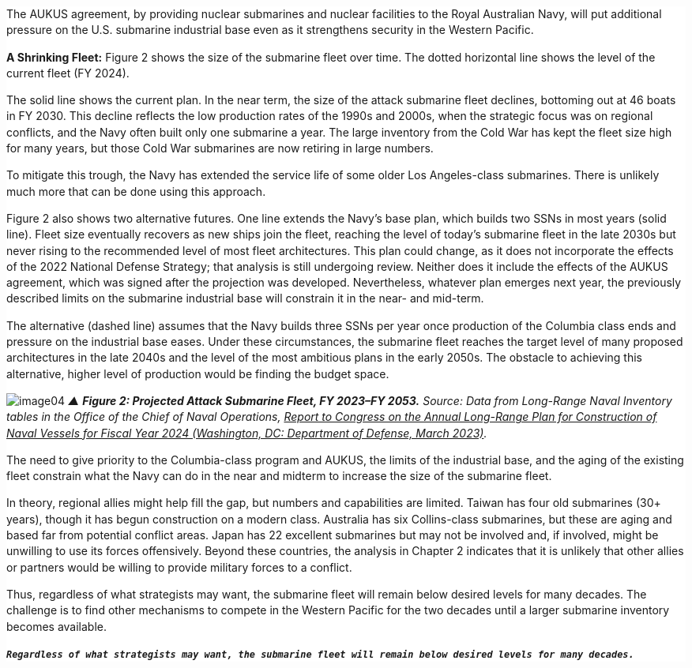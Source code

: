 The AUKUS agreement, by providing nuclear submarines and nuclear facilities to the Royal Australian Navy, will put additional pressure on the U.S. submarine industrial base even as it strengthens security in the Western Pacific.

__A Shrinking Fleet:__ Figure 2 shows the size of the submarine fleet over time. The dotted horizontal line shows the level of the current fleet (FY 2024).

The solid line shows the current plan. In the near term, the size of the attack submarine fleet declines, bottoming out at 46 boats in FY 2030. This decline reflects the low production rates of the 1990s and 2000s, when the strategic focus was on regional conflicts, and the Navy often built only one submarine a year. The large inventory from the Cold War has kept the fleet size high for many years, but those Cold War submarines are now retiring in large numbers.

To mitigate this trough, the Navy has extended the service life of some older Los Angeles-class submarines. There is unlikely much more that can be done using this approach.

Figure 2 also shows two alternative futures. One line extends the Navy’s base plan, which builds two SSNs in most years (solid line). Fleet size eventually recovers as new ships join the fleet, reaching the level of today’s submarine fleet in the late 2030s but never rising to the recommended level of most fleet architectures. This plan could change, as it does not incorporate the effects of the 2022 National Defense Strategy; that analysis is still undergoing review. Neither does it include the effects of the AUKUS agreement, which was signed after the projection was developed. Nevertheless, whatever plan emerges next year, the previously described limits on the submarine industrial base will constrain it in the near- and mid-term.

The alternative (dashed line) assumes that the Navy builds three SSNs per year once production of the Columbia class ends and pressure on the industrial base eases. Under these circumstances, the submarine fleet reaches the target level of many proposed architectures in the late 2040s and the level of the most ambitious plans in the early 2050s. The obstacle to achieving this alternative, higher level of production would be finding the budget space.

![image04](https://i.imgur.com/odhjc6H.png)
_▲ __Figure 2: Projected Attack Submarine Fleet, FY 2023–FY 2053.__ Source: Data from Long-Range Naval Inventory tables in the Office of the Chief of Naval Operations, [Report to Congress on the Annual Long-Range Plan for Construction of Naval Vessels for Fiscal Year 2024 (Washington, DC: Department of Defense, March 2023)](https://www.govexec.com/media/navy_2024_shipbuilding_plan.pdf)._

The need to give priority to the Columbia-class program and AUKUS, the limits of the industrial base, and the aging of the existing fleet constrain what the Navy can do in the near and midterm to increase the size of the submarine fleet.

In theory, regional allies might help fill the gap, but numbers and capabilities are limited. Taiwan has four old submarines (30+ years), though it has begun construction on a modern class. Australia has six Collins-class submarines, but these are aging and based far from potential conflict areas. Japan has 22 excellent submarines but may not be involved and, if involved, might be unwilling to use its forces offensively. Beyond these countries, the analysis in Chapter 2 indicates that it is unlikely that other allies or partners would be willing to provide military forces to a conflict.

Thus, regardless of what strategists may want, the submarine fleet will remain below desired levels for many decades. The challenge is to find other mechanisms to compete in the Western Pacific for the two decades until a larger submarine inventory becomes available.

___`Regardless of what strategists may want, the submarine fleet will remain below desired levels for many decades.`___
